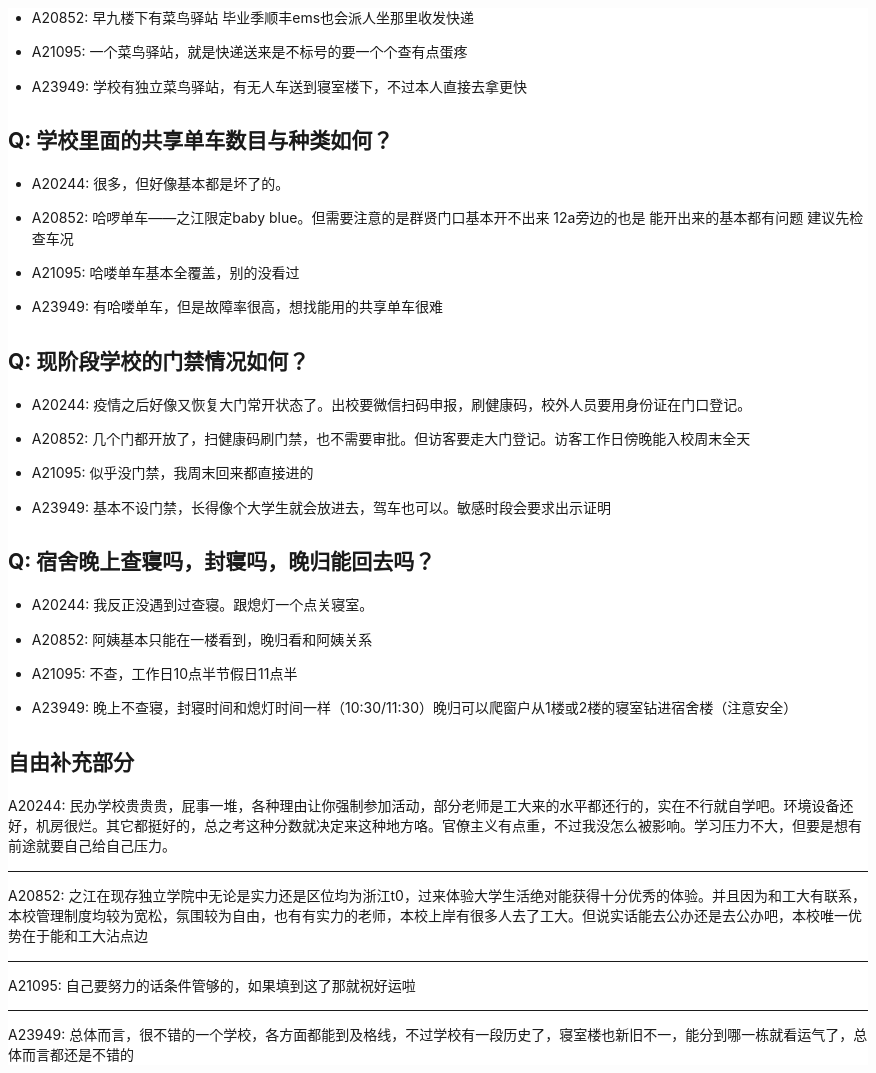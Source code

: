 - A20852: 早九楼下有菜鸟驿站  毕业季顺丰ems也会派人坐那里收发快递

- A21095: 一个菜鸟驿站，就是快递送来是不标号的要一个个查有点蛋疼

- A23949: 学校有独立菜鸟驿站，有无人车送到寝室楼下，不过本人直接去拿更快

## Q: 学校里面的共享单车数目与种类如何？

- A20244: 很多，但好像基本都是坏了的。

- A20852: 哈啰单车——之江限定baby blue。但需要注意的是群贤门口基本开不出来  12a旁边的也是  能开出来的基本都有问题  建议先检查车况

- A21095: 哈喽单车基本全覆盖，别的没看过

- A23949: 有哈喽单车，但是故障率很高，想找能用的共享单车很难

## Q: 现阶段学校的门禁情况如何？

- A20244: 疫情之后好像又恢复大门常开状态了。出校要微信扫码申报，刷健康码，校外人员要用身份证在门口登记。

- A20852: 几个门都开放了，扫健康码刷门禁，也不需要审批。但访客要走大门登记。访客工作日傍晚能入校周末全天

- A21095: 似乎没门禁，我周末回来都直接进的

- A23949: 基本不设门禁，长得像个大学生就会放进去，驾车也可以。敏感时段会要求出示证明

## Q: 宿舍晚上查寝吗，封寝吗，晚归能回去吗？

- A20244: 我反正没遇到过查寝。跟熄灯一个点关寝室。

- A20852: 阿姨基本只能在一楼看到，晚归看和阿姨关系

- A21095: 不查，工作日10点半节假日11点半

- A23949: 晚上不查寝，封寝时间和熄灯时间一样（10:30/11:30）晚归可以爬窗户从1楼或2楼的寝室钻进宿舍楼（注意安全）

## 自由补充部分

A20244: 民办学校贵贵贵，屁事一堆，各种理由让你强制参加活动，部分老师是工大来的水平都还行的，实在不行就自学吧。环境设备还好，机房很烂。其它都挺好的，总之考这种分数就决定来这种地方咯。官僚主义有点重，不过我没怎么被影响。学习压力不大，但要是想有前途就要自己给自己压力。

***

A20852: 之江在现存独立学院中无论是实力还是区位均为浙江t0，过来体验大学生活绝对能获得十分优秀的体验。并且因为和工大有联系，本校管理制度均较为宽松，氛围较为自由，也有有实力的老师，本校上岸有很多人去了工大。但说实话能去公办还是去公办吧，本校唯一优势在于能和工大沾点边

***

A21095: 自己要努力的话条件管够的，如果填到这了那就祝好运啦

***

A23949: 总体而言，很不错的一个学校，各方面都能到及格线，不过学校有一段历史了，寝室楼也新旧不一，能分到哪一栋就看运气了，总体而言都还是不错的